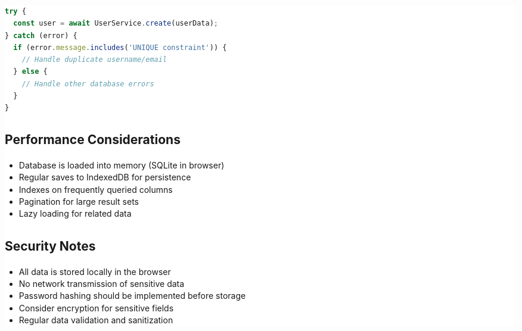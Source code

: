 ```typescript
try {
  const user = await UserService.create(userData);
} catch (error) {
  if (error.message.includes('UNIQUE constraint')) {
    // Handle duplicate username/email
  } else {
    // Handle other database errors
  }
}
```

## Performance Considerations

- Database is loaded into memory (SQLite in browser)
- Regular saves to IndexedDB for persistence
- Indexes on frequently queried columns
- Pagination for large result sets
- Lazy loading for related data

## Security Notes

- All data is stored locally in the browser
- No network transmission of sensitive data
- Password hashing should be implemented before storage
- Consider encryption for sensitive fields
- Regular data validation and sanitization
